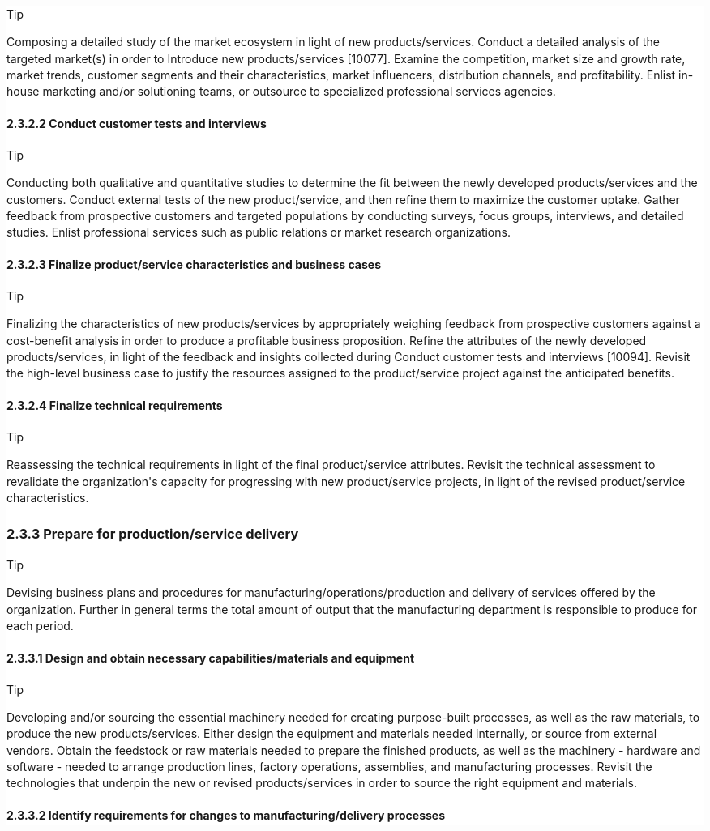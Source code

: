 > [!TIP]
> Composing a detailed study of the market ecosystem in light of new products/services. Conduct a detailed analysis of the targeted market(s) in order to Introduce new products/services [10077]. Examine the competition, market size and growth rate, market trends, customer segments and their characteristics, market influencers, distribution channels, and profitability. Enlist in-house marketing and/or solutioning teams, or outsource to specialized professional services agencies.

#### 2.3.2.2 Conduct customer tests and interviews

> [!TIP]
> Conducting both qualitative and quantitative studies to determine the fit between the newly developed products/services and the customers. Conduct external tests of the new product/service, and then refine them to maximize the customer uptake. Gather feedback from prospective customers and targeted populations by conducting surveys, focus groups, interviews, and detailed studies. Enlist professional services such as public relations or market research organizations.

#### 2.3.2.3 Finalize product/service characteristics and business cases

> [!TIP]
> Finalizing the characteristics of new products/services by appropriately weighing feedback from prospective customers against a cost-benefit analysis in order to produce a profitable business proposition. Refine the attributes of the newly developed products/services, in light of the feedback and insights collected during Conduct customer tests and interviews [10094]. Revisit the high-level business case to justify the resources assigned to the product/service project against the anticipated benefits.

#### 2.3.2.4 Finalize technical requirements

> [!TIP]
> Reassessing the technical requirements in light of the final product/service attributes. Revisit the technical assessment to revalidate the organization's capacity for progressing with new product/service projects, in light of the revised product/service characteristics.

### 2.3.3 Prepare for production/service delivery

> [!TIP]
> Devising business plans and procedures for manufacturing/operations/production and delivery of services offered by the organization. Further in general terms the total amount of output that the manufacturing department is responsible to produce for each period.

#### 2.3.3.1 Design and obtain necessary capabilities/materials and equipment

> [!TIP]
> Developing and/or sourcing the essential machinery needed for creating purpose-built processes, as well as the raw materials, to produce the new products/services. Either design the equipment and materials needed internally, or source from external vendors. Obtain the feedstock or raw materials needed to prepare the finished products, as well as the machinery - hardware and software - needed to arrange production lines, factory operations, assemblies, and manufacturing processes. Revisit the technologies that underpin the new or revised products/services in order to source the right equipment and materials.

#### 2.3.3.2 Identify requirements for changes to manufacturing/delivery processes
